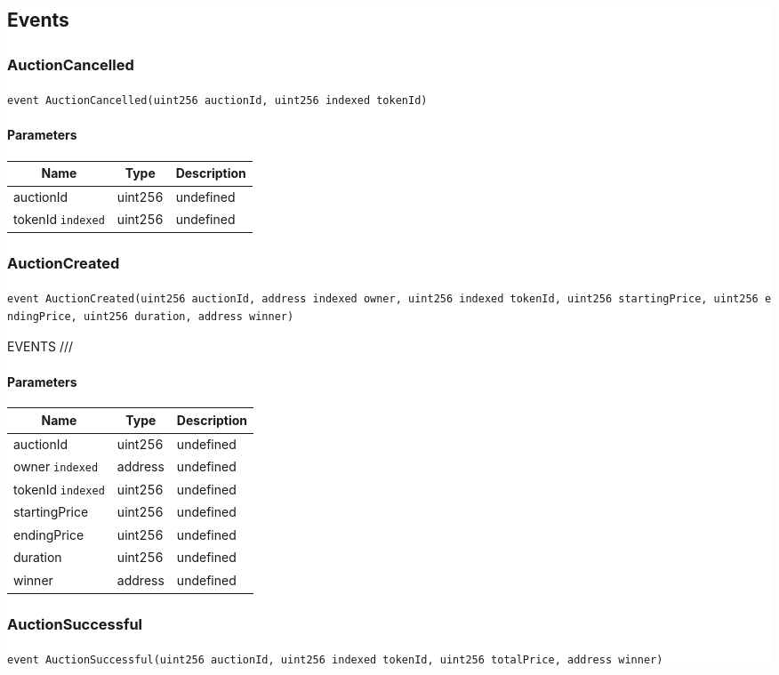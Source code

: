 
## Events

### AuctionCancelled

```solidity
event AuctionCancelled(uint256 auctionId, uint256 indexed tokenId)
```





#### Parameters

| Name | Type | Description |
|---|---|---|
| auctionId  | uint256 | undefined |
| tokenId `indexed` | uint256 | undefined |

### AuctionCreated

```solidity
event AuctionCreated(uint256 auctionId, address indexed owner, uint256 indexed tokenId, uint256 startingPrice, uint256 endingPrice, uint256 duration, address winner)
```

EVENTS ///



#### Parameters

| Name | Type | Description |
|---|---|---|
| auctionId  | uint256 | undefined |
| owner `indexed` | address | undefined |
| tokenId `indexed` | uint256 | undefined |
| startingPrice  | uint256 | undefined |
| endingPrice  | uint256 | undefined |
| duration  | uint256 | undefined |
| winner  | address | undefined |

### AuctionSuccessful

```solidity
event AuctionSuccessful(uint256 auctionId, uint256 indexed tokenId, uint256 totalPrice, address winner)
```

